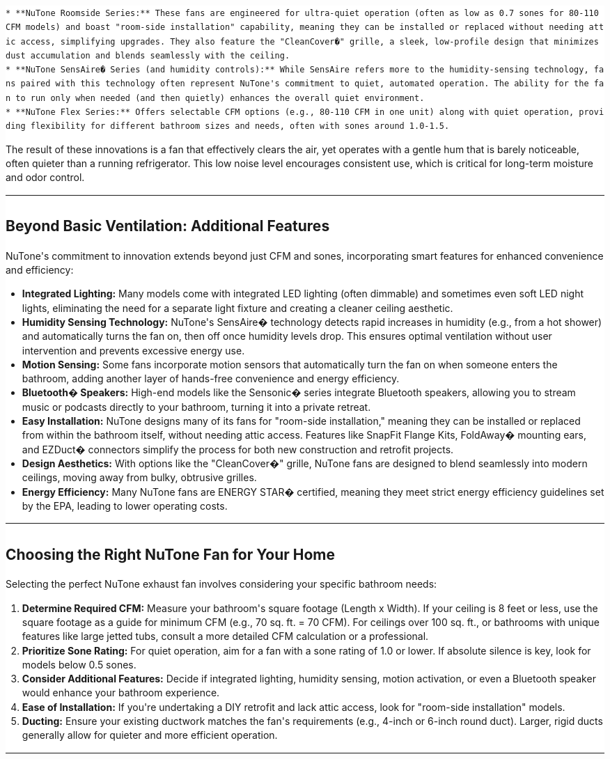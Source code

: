     * **NuTone Roomside Series:** These fans are engineered for ultra-quiet operation (often as low as 0.7 sones for 80-110 CFM models) and boast "room-side installation" capability, meaning they can be installed or replaced without needing attic access, simplifying upgrades. They also feature the "CleanCover�" grille, a sleek, low-profile design that minimizes dust accumulation and blends seamlessly with the ceiling.
    * **NuTone SensAire� Series (and humidity controls):** While SensAire refers more to the humidity-sensing technology, fans paired with this technology often represent NuTone's commitment to quiet, automated operation. The ability for the fan to run only when needed (and then quietly) enhances the overall quiet environment.
    * **NuTone Flex Series:** Offers selectable CFM options (e.g., 80-110 CFM in one unit) along with quiet operation, providing flexibility for different bathroom sizes and needs, often with sones around 1.0-1.5.

The result of these innovations is a fan that effectively clears the air, yet operates with a gentle hum that is barely noticeable, often quieter than a running refrigerator. This low noise level encourages consistent use, which is critical for long-term moisture and odor control.

---

## Beyond Basic Ventilation: Additional Features

NuTone's commitment to innovation extends beyond just CFM and sones, incorporating smart features for enhanced convenience and efficiency:

* **Integrated Lighting:** Many models come with integrated LED lighting (often dimmable) and sometimes even soft LED night lights, eliminating the need for a separate light fixture and creating a cleaner ceiling aesthetic.
* **Humidity Sensing Technology:** NuTone's SensAire� technology detects rapid increases in humidity (e.g., from a hot shower) and automatically turns the fan on, then off once humidity levels drop. This ensures optimal ventilation without user intervention and prevents excessive energy use.
* **Motion Sensing:** Some fans incorporate motion sensors that automatically turn the fan on when someone enters the bathroom, adding another layer of hands-free convenience and energy efficiency.
* **Bluetooth� Speakers:** High-end models like the Sensonic� series integrate Bluetooth speakers, allowing you to stream music or podcasts directly to your bathroom, turning it into a private retreat.
* **Easy Installation:** NuTone designs many of its fans for "room-side installation," meaning they can be installed or replaced from within the bathroom itself, without needing attic access. Features like SnapFit Flange Kits, FoldAway� mounting ears, and EZDuct� connectors simplify the process for both new construction and retrofit projects.
* **Design Aesthetics:** With options like the "CleanCover�" grille, NuTone fans are designed to blend seamlessly into modern ceilings, moving away from bulky, obtrusive grilles.
* **Energy Efficiency:** Many NuTone fans are ENERGY STAR� certified, meaning they meet strict energy efficiency guidelines set by the EPA, leading to lower operating costs.

---

## Choosing the Right NuTone Fan for Your Home

Selecting the perfect NuTone exhaust fan involves considering your specific bathroom needs:

1.  **Determine Required CFM:** Measure your bathroom's square footage (Length x Width). If your ceiling is 8 feet or less, use the square footage as a guide for minimum CFM (e.g., 70 sq. ft. = 70 CFM). For ceilings over 100 sq. ft., or bathrooms with unique features like large jetted tubs, consult a more detailed CFM calculation or a professional.
2.  **Prioritize Sone Rating:** For quiet operation, aim for a fan with a sone rating of 1.0 or lower. If absolute silence is key, look for models below 0.5 sones.
3.  **Consider Additional Features:** Decide if integrated lighting, humidity sensing, motion activation, or even a Bluetooth speaker would enhance your bathroom experience.
4.  **Ease of Installation:** If you're undertaking a DIY retrofit and lack attic access, look for "room-side installation" models.
5.  **Ducting:** Ensure your existing ductwork matches the fan's requirements (e.g., 4-inch or 6-inch round duct). Larger, rigid ducts generally allow for quieter and more efficient operation.

---
